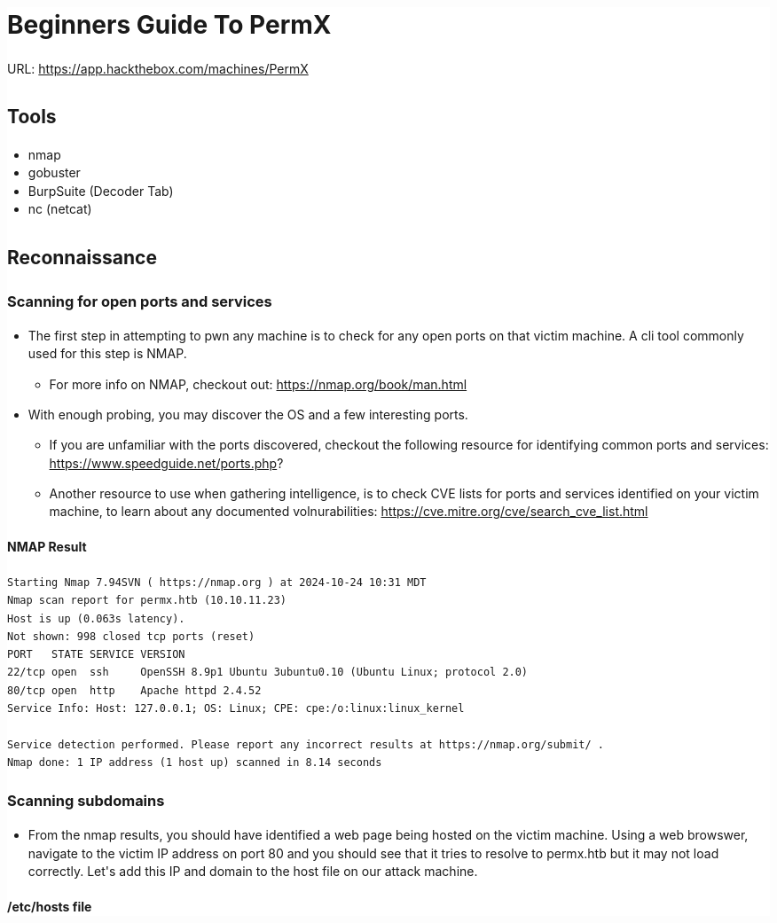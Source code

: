 # Beginners Guide To PermX

URL: https://app.hackthebox.com/machines/PermX

## Tools

- nmap
- gobuster
- BurpSuite (Decoder Tab)
- nc (netcat)

## Reconnaissance

### Scanning for open ports and services

- The first step in attempting to pwn any machine is to check for any open ports on that victim machine. A cli tool commonly used for this step is NMAP.

    - For more info on NMAP, checkout out: https://nmap.org/book/man.html

- With enough probing, you may discover the OS and a few interesting ports.

    - If you are unfamiliar with the ports discovered, checkout the following resource for identifying common ports and services: https://www.speedguide.net/ports.php?

    - Another resource to use when gathering intelligence, is to check CVE lists for ports and services identified on your victim machine, to learn about any documented volnurabilities: https://cve.mitre.org/cve/search_cve_list.html

#### NMAP Result

```
Starting Nmap 7.94SVN ( https://nmap.org ) at 2024-10-24 10:31 MDT
Nmap scan report for permx.htb (10.10.11.23)
Host is up (0.063s latency).
Not shown: 998 closed tcp ports (reset)
PORT   STATE SERVICE VERSION
22/tcp open  ssh     OpenSSH 8.9p1 Ubuntu 3ubuntu0.10 (Ubuntu Linux; protocol 2.0)
80/tcp open  http    Apache httpd 2.4.52
Service Info: Host: 127.0.0.1; OS: Linux; CPE: cpe:/o:linux:linux_kernel

Service detection performed. Please report any incorrect results at https://nmap.org/submit/ .
Nmap done: 1 IP address (1 host up) scanned in 8.14 seconds
```

### Scanning subdomains

- From the nmap results, you should have identified a web page being hosted on the victim machine. Using a web browswer, navigate to the victim IP address on port 80 and you should see that it tries to resolve to permx.htb but it may not load correctly. Let's add this IP and domain to the host file on our attack machine.

#### /etc/hosts file
